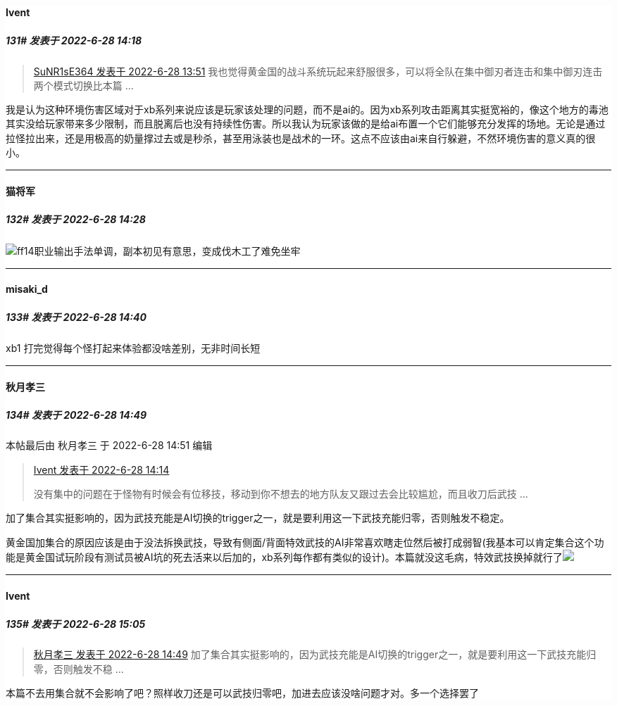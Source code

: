 ####  Ivent  
##### 131#       发表于 2022-6-28 14:18

<blockquote><a href="httphttps://bbs.saraba1st.com/2b/forum.php?mod=redirect&amp;goto=findpost&amp;pid=56444642&amp;ptid=2077943" target="_blank">SuNR1sE364 发表于 2022-6-28 13:51</a>
我也觉得黄金国的战斗系统玩起来舒服很多，可以将全队在集中御刃者连击和集中御刃连击两个模式切换比本篇 ...</blockquote>
我是认为这种环境伤害区域对于xb系列来说应该是玩家该处理的问题，而不是ai的。因为xb系列攻击距离其实挺宽裕的，像这个地方的毒池其实没给玩家带来多少限制，而且脱离后也没有持续性伤害。所以我认为玩家该做的是给ai布置一个它们能够充分发挥的场地。无论是通过拉怪拉出来，还是用极高的奶量撑过去或是秒杀，甚至用泳装也是战术的一环。这点不应该由ai来自行躲避，不然环境伤害的意义真的很小。



*****

####  猫将军  
##### 132#       发表于 2022-6-28 14:28

<img src="https://static.saraba1st.com/image/smiley/face2017/067.png" referrerpolicy="no-referrer">ff14职业输出手法单调，副本初见有意思，变成伐木工了难免坐牢



*****

####  misaki_d  
##### 133#       发表于 2022-6-28 14:40

xb1 打完觉得每个怪打起来体验都没啥差别，无非时间长短



*****

####  秋月孝三  
##### 134#       发表于 2022-6-28 14:49

 本帖最后由 秋月孝三 于 2022-6-28 14:51 编辑 
<blockquote><a href="httphttps://bbs.saraba1st.com/2b/forum.php?mod=redirect&amp;goto=findpost&amp;pid=56444921&amp;ptid=2077943" target="_blank">Ivent 发表于 2022-6-28 14:14</a>

没有集中的问题在于怪物有时候会有位移技，移动到你不想去的地方队友又跟过去会比较尴尬，而且收刀后武技 ...</blockquote>
加了集合其实挺影响的，因为武技充能是AI切换的trigger之一，就是要利用这一下武技充能归零，否则触发不稳定。

黄金国加集合的原因应该是由于没法拆换武技，导致有侧面/背面特效武技的AI非常喜欢瞎走位然后被打成弱智(我基本可以肯定集合这个功能是黄金国试玩阶段有测试员被AI坑的死去活来以后加的，xb系列每作都有类似的设计)。本篇就没这毛病，特效武技换掉就行了<img src="https://static.saraba1st.com/image/smiley/face2017/067.png" referrerpolicy="no-referrer">



*****

####  Ivent  
##### 135#       发表于 2022-6-28 15:05

<blockquote><a href="httphttps://bbs.saraba1st.com/2b/forum.php?mod=redirect&amp;goto=findpost&amp;pid=56445417&amp;ptid=2077943" target="_blank">秋月孝三 发表于 2022-6-28 14:49</a>
加了集合其实挺影响的，因为武技充能是AI切换的trigger之一，就是要利用这一下武技充能归零，否则触发不稳 ...</blockquote>
本篇不去用集合就不会影响了吧？照样收刀还是可以武技归零吧，加进去应该没啥问题才对。多一个选择罢了


